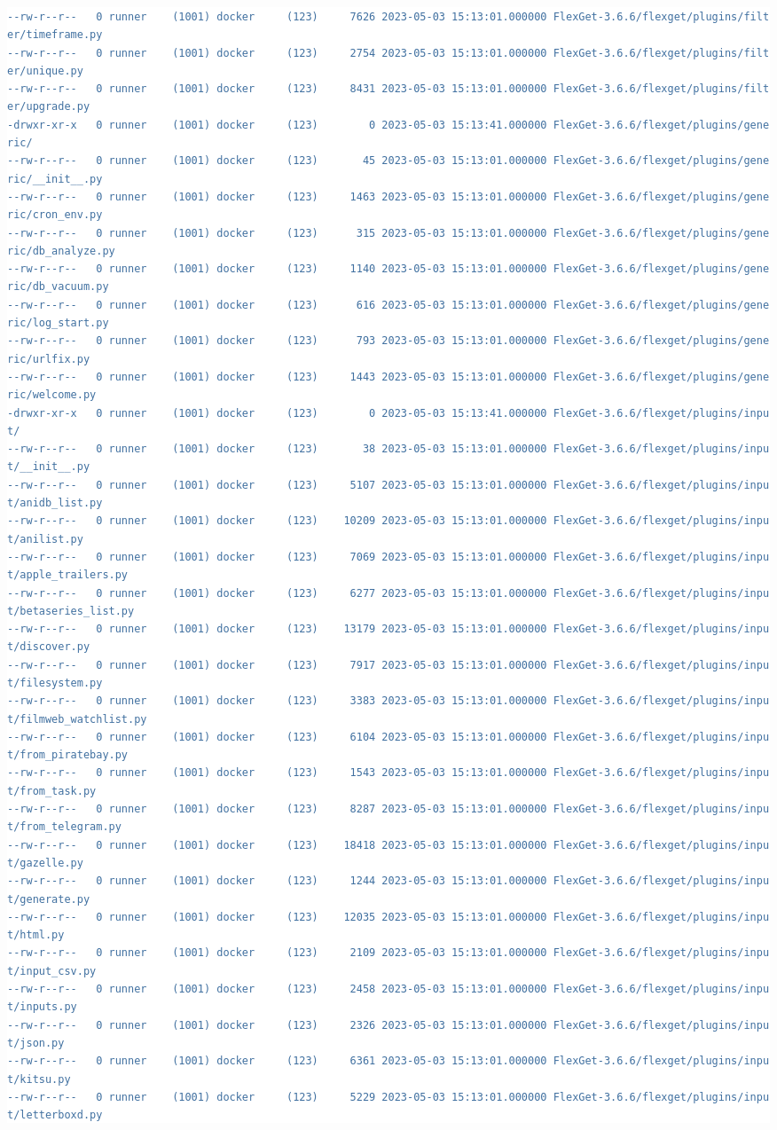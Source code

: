 ```diff
--rw-r--r--   0 runner    (1001) docker     (123)     7626 2023-05-03 15:13:01.000000 FlexGet-3.6.6/flexget/plugins/filter/timeframe.py
--rw-r--r--   0 runner    (1001) docker     (123)     2754 2023-05-03 15:13:01.000000 FlexGet-3.6.6/flexget/plugins/filter/unique.py
--rw-r--r--   0 runner    (1001) docker     (123)     8431 2023-05-03 15:13:01.000000 FlexGet-3.6.6/flexget/plugins/filter/upgrade.py
-drwxr-xr-x   0 runner    (1001) docker     (123)        0 2023-05-03 15:13:41.000000 FlexGet-3.6.6/flexget/plugins/generic/
--rw-r--r--   0 runner    (1001) docker     (123)       45 2023-05-03 15:13:01.000000 FlexGet-3.6.6/flexget/plugins/generic/__init__.py
--rw-r--r--   0 runner    (1001) docker     (123)     1463 2023-05-03 15:13:01.000000 FlexGet-3.6.6/flexget/plugins/generic/cron_env.py
--rw-r--r--   0 runner    (1001) docker     (123)      315 2023-05-03 15:13:01.000000 FlexGet-3.6.6/flexget/plugins/generic/db_analyze.py
--rw-r--r--   0 runner    (1001) docker     (123)     1140 2023-05-03 15:13:01.000000 FlexGet-3.6.6/flexget/plugins/generic/db_vacuum.py
--rw-r--r--   0 runner    (1001) docker     (123)      616 2023-05-03 15:13:01.000000 FlexGet-3.6.6/flexget/plugins/generic/log_start.py
--rw-r--r--   0 runner    (1001) docker     (123)      793 2023-05-03 15:13:01.000000 FlexGet-3.6.6/flexget/plugins/generic/urlfix.py
--rw-r--r--   0 runner    (1001) docker     (123)     1443 2023-05-03 15:13:01.000000 FlexGet-3.6.6/flexget/plugins/generic/welcome.py
-drwxr-xr-x   0 runner    (1001) docker     (123)        0 2023-05-03 15:13:41.000000 FlexGet-3.6.6/flexget/plugins/input/
--rw-r--r--   0 runner    (1001) docker     (123)       38 2023-05-03 15:13:01.000000 FlexGet-3.6.6/flexget/plugins/input/__init__.py
--rw-r--r--   0 runner    (1001) docker     (123)     5107 2023-05-03 15:13:01.000000 FlexGet-3.6.6/flexget/plugins/input/anidb_list.py
--rw-r--r--   0 runner    (1001) docker     (123)    10209 2023-05-03 15:13:01.000000 FlexGet-3.6.6/flexget/plugins/input/anilist.py
--rw-r--r--   0 runner    (1001) docker     (123)     7069 2023-05-03 15:13:01.000000 FlexGet-3.6.6/flexget/plugins/input/apple_trailers.py
--rw-r--r--   0 runner    (1001) docker     (123)     6277 2023-05-03 15:13:01.000000 FlexGet-3.6.6/flexget/plugins/input/betaseries_list.py
--rw-r--r--   0 runner    (1001) docker     (123)    13179 2023-05-03 15:13:01.000000 FlexGet-3.6.6/flexget/plugins/input/discover.py
--rw-r--r--   0 runner    (1001) docker     (123)     7917 2023-05-03 15:13:01.000000 FlexGet-3.6.6/flexget/plugins/input/filesystem.py
--rw-r--r--   0 runner    (1001) docker     (123)     3383 2023-05-03 15:13:01.000000 FlexGet-3.6.6/flexget/plugins/input/filmweb_watchlist.py
--rw-r--r--   0 runner    (1001) docker     (123)     6104 2023-05-03 15:13:01.000000 FlexGet-3.6.6/flexget/plugins/input/from_piratebay.py
--rw-r--r--   0 runner    (1001) docker     (123)     1543 2023-05-03 15:13:01.000000 FlexGet-3.6.6/flexget/plugins/input/from_task.py
--rw-r--r--   0 runner    (1001) docker     (123)     8287 2023-05-03 15:13:01.000000 FlexGet-3.6.6/flexget/plugins/input/from_telegram.py
--rw-r--r--   0 runner    (1001) docker     (123)    18418 2023-05-03 15:13:01.000000 FlexGet-3.6.6/flexget/plugins/input/gazelle.py
--rw-r--r--   0 runner    (1001) docker     (123)     1244 2023-05-03 15:13:01.000000 FlexGet-3.6.6/flexget/plugins/input/generate.py
--rw-r--r--   0 runner    (1001) docker     (123)    12035 2023-05-03 15:13:01.000000 FlexGet-3.6.6/flexget/plugins/input/html.py
--rw-r--r--   0 runner    (1001) docker     (123)     2109 2023-05-03 15:13:01.000000 FlexGet-3.6.6/flexget/plugins/input/input_csv.py
--rw-r--r--   0 runner    (1001) docker     (123)     2458 2023-05-03 15:13:01.000000 FlexGet-3.6.6/flexget/plugins/input/inputs.py
--rw-r--r--   0 runner    (1001) docker     (123)     2326 2023-05-03 15:13:01.000000 FlexGet-3.6.6/flexget/plugins/input/json.py
--rw-r--r--   0 runner    (1001) docker     (123)     6361 2023-05-03 15:13:01.000000 FlexGet-3.6.6/flexget/plugins/input/kitsu.py
--rw-r--r--   0 runner    (1001) docker     (123)     5229 2023-05-03 15:13:01.000000 FlexGet-3.6.6/flexget/plugins/input/letterboxd.py
```